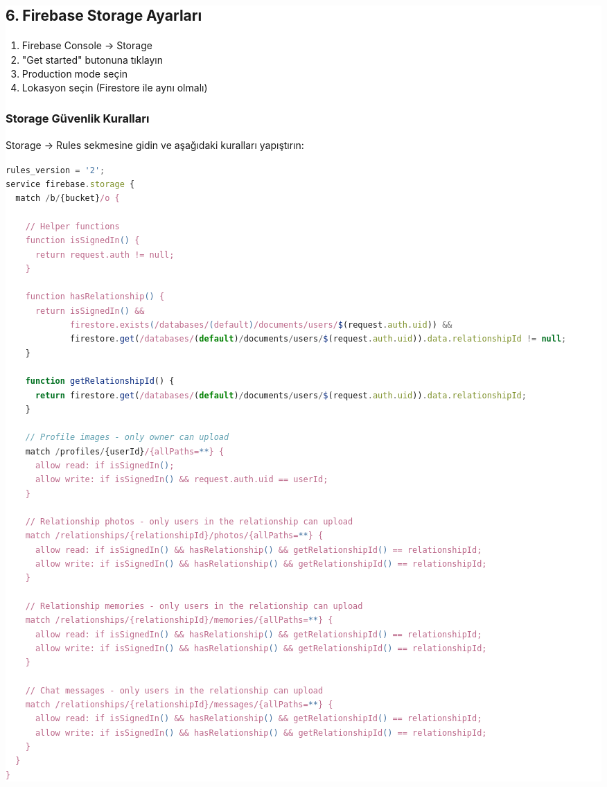 ## 6. Firebase Storage Ayarları

1. Firebase Console → Storage
2. "Get started" butonuna tıklayın
3. Production mode seçin
4. Lokasyon seçin (Firestore ile aynı olmalı)

### Storage Güvenlik Kuralları

Storage → Rules sekmesine gidin ve aşağıdaki kuralları yapıştırın:

```javascript
rules_version = '2';
service firebase.storage {
  match /b/{bucket}/o {
    
    // Helper functions
    function isSignedIn() {
      return request.auth != null;
    }
    
    function hasRelationship() {
      return isSignedIn() && 
             firestore.exists(/databases/(default)/documents/users/$(request.auth.uid)) &&
             firestore.get(/databases/(default)/documents/users/$(request.auth.uid)).data.relationshipId != null;
    }
    
    function getRelationshipId() {
      return firestore.get(/databases/(default)/documents/users/$(request.auth.uid)).data.relationshipId;
    }
    
    // Profile images - only owner can upload
    match /profiles/{userId}/{allPaths=**} {
      allow read: if isSignedIn();
      allow write: if isSignedIn() && request.auth.uid == userId;
    }
    
    // Relationship photos - only users in the relationship can upload
    match /relationships/{relationshipId}/photos/{allPaths=**} {
      allow read: if isSignedIn() && hasRelationship() && getRelationshipId() == relationshipId;
      allow write: if isSignedIn() && hasRelationship() && getRelationshipId() == relationshipId;
    }
    
    // Relationship memories - only users in the relationship can upload
    match /relationships/{relationshipId}/memories/{allPaths=**} {
      allow read: if isSignedIn() && hasRelationship() && getRelationshipId() == relationshipId;
      allow write: if isSignedIn() && hasRelationship() && getRelationshipId() == relationshipId;
    }
    
    // Chat messages - only users in the relationship can upload
    match /relationships/{relationshipId}/messages/{allPaths=**} {
      allow read: if isSignedIn() && hasRelationship() && getRelationshipId() == relationshipId;
      allow write: if isSignedIn() && hasRelationship() && getRelationshipId() == relationshipId;
    }
  }
}
```
